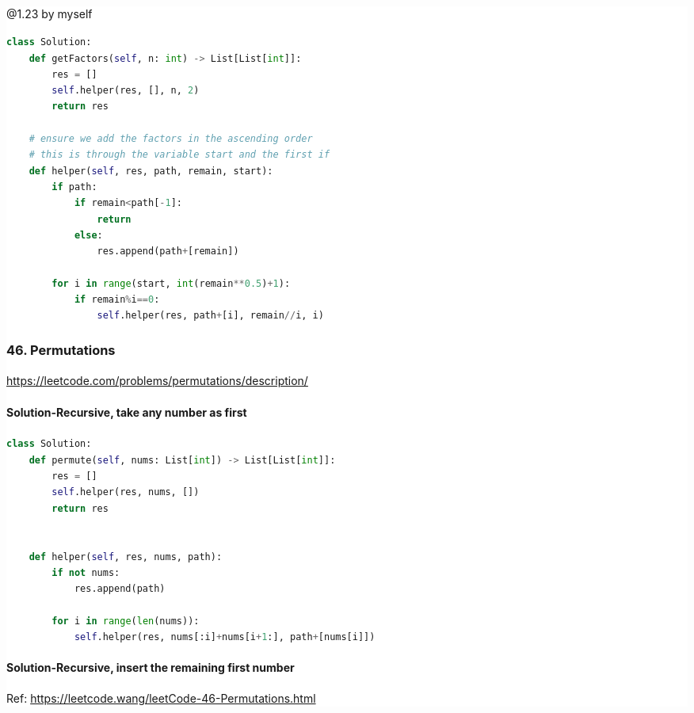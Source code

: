 

@1.23 by myself

```python
class Solution:
    def getFactors(self, n: int) -> List[List[int]]:
        res = []
        self.helper(res, [], n, 2)
        return res
        
    # ensure we add the factors in the ascending order
    # this is through the variable start and the first if
    def helper(self, res, path, remain, start):
        if path:
            if remain<path[-1]:
                return
            else:
                res.append(path+[remain])
        
        for i in range(start, int(remain**0.5)+1):
            if remain%i==0:
                self.helper(res, path+[i], remain//i, i)
```





### 46. Permutations

https://leetcode.com/problems/permutations/description/

#### Solution-Recursive, take any number as first

```python
class Solution:
    def permute(self, nums: List[int]) -> List[List[int]]:
        res = []
        self.helper(res, nums, [])
        return res
        
        
    def helper(self, res, nums, path):
        if not nums:
            res.append(path)
            
        for i in range(len(nums)):
            self.helper(res, nums[:i]+nums[i+1:], path+[nums[i]])
```



#### Solution-Recursive, insert the remaining first number

Ref: https://leetcode.wang/leetCode-46-Permutations.html

